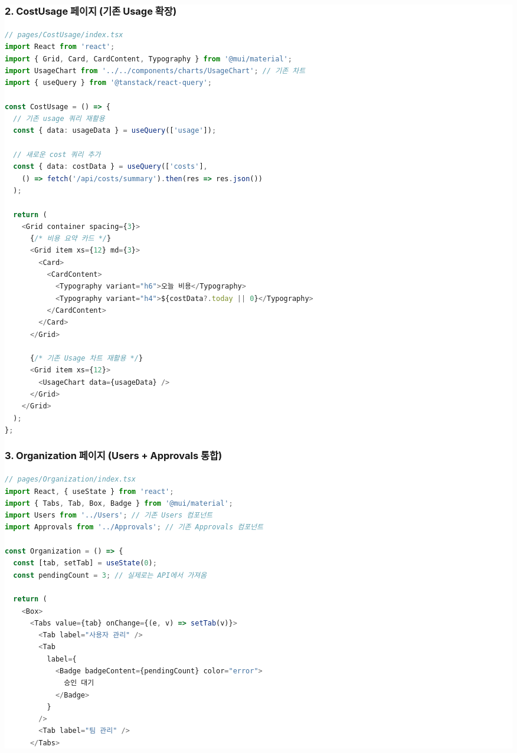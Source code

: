 ### 2. CostUsage 페이지 (기존 Usage 확장)
```typescript
// pages/CostUsage/index.tsx
import React from 'react';
import { Grid, Card, CardContent, Typography } from '@mui/material';
import UsageChart from '../../components/charts/UsageChart'; // 기존 차트
import { useQuery } from '@tanstack/react-query';

const CostUsage = () => {
  // 기존 usage 쿼리 재활용
  const { data: usageData } = useQuery(['usage']);
  
  // 새로운 cost 쿼리 추가
  const { data: costData } = useQuery(['costs'], 
    () => fetch('/api/costs/summary').then(res => res.json())
  );

  return (
    <Grid container spacing={3}>
      {/* 비용 요약 카드 */}
      <Grid item xs={12} md={3}>
        <Card>
          <CardContent>
            <Typography variant="h6">오늘 비용</Typography>
            <Typography variant="h4">${costData?.today || 0}</Typography>
          </CardContent>
        </Card>
      </Grid>
      
      {/* 기존 Usage 차트 재활용 */}
      <Grid item xs={12}>
        <UsageChart data={usageData} />
      </Grid>
    </Grid>
  );
};
```

### 3. Organization 페이지 (Users + Approvals 통합)
```typescript
// pages/Organization/index.tsx
import React, { useState } from 'react';
import { Tabs, Tab, Box, Badge } from '@mui/material';
import Users from '../Users'; // 기존 Users 컴포넌트
import Approvals from '../Approvals'; // 기존 Approvals 컴포넌트

const Organization = () => {
  const [tab, setTab] = useState(0);
  const pendingCount = 3; // 실제로는 API에서 가져옴

  return (
    <Box>
      <Tabs value={tab} onChange={(e, v) => setTab(v)}>
        <Tab label="사용자 관리" />
        <Tab 
          label={
            <Badge badgeContent={pendingCount} color="error">
              승인 대기
            </Badge>
          } 
        />
        <Tab label="팀 관리" />
      </Tabs>
```